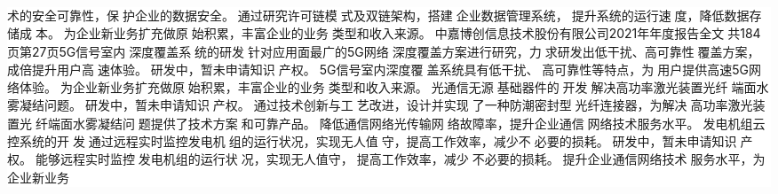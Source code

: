 术的安全可靠性，保
护企业的数据安全。
通过研究许可链模
式及双链架构，搭建
企业数据管理系统，
提升系统的运行速
度，降低数据存储成
本。
为企业新业务扩充做原
始积累，丰富企业的业务
类型和收入来源。
中嘉博创信息技术股份有限公司2021年年度报告全文
共184页第27页5G信号室内
深度覆盖系
统的研发
针对应用面最广的5G网络
深度覆盖方案进行研究，力
求研发出低干扰、高可靠性
覆盖方案，成倍提升用户高
速体验。
研发中，暂未申请知识
产权。
5G信号室内深度覆
盖系统具有低干扰、
高可靠性等特点，为
用户提供高速5G网
络体验。
为企业新业务扩充做原
始积累，丰富企业的业务
类型和收入来源。
光通信无源
基础器件的
开发
解决高功率激光装置光纤
端面水雾凝结问题。
研发中，暂未申请知识
产权。
通过技术创新与工
艺改进，设计并实现
了一种防潮密封型
光纤连接器，为解决
高功率激光装置光
纤端面水雾凝结问
题提供了技术方案
和可靠产品。
降低通信网络光传输网
络故障率，提升企业通信
网络技术服务水平。
发电机组云
控系统的开
发
通过远程实时监控发电机
组的运行状况，实现无人值
守，提高工作效率，减少不
必要的损耗。
研发中，暂未申请知识
产权。
能够远程实时监控
发电机组的运行状
况，实现无人值守，
提高工作效率，减少
不必要的损耗。
提升企业通信网络技术
服务水平，为企业新业务
